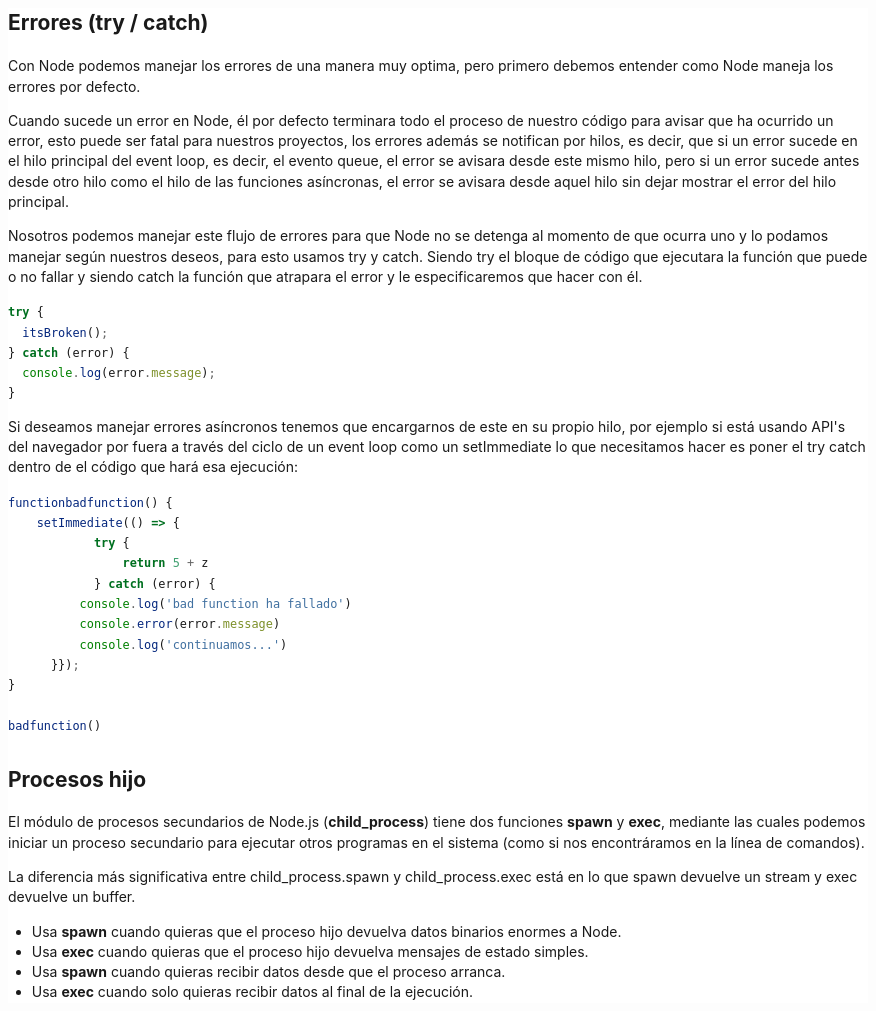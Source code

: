 ## Errores (try / catch)

Con Node podemos manejar los errores de una manera muy optima, pero primero debemos entender como Node maneja los errores por defecto.

Cuando sucede un error en Node, él por defecto terminara todo el proceso de nuestro código para avisar que ha ocurrido un error, esto puede ser fatal para nuestros proyectos, los errores además se notifican por hilos, es decir, que si un error sucede en el hilo principal del event loop, es decir, el evento queue, el error se avisara desde este mismo hilo, pero si un error sucede antes desde otro hilo como el hilo de las funciones asíncronas, el error se avisara desde aquel hilo sin dejar mostrar el error del hilo principal.

Nosotros podemos manejar este flujo de errores para que Node no se detenga al momento de que ocurra uno y lo podamos manejar según nuestros deseos, para esto usamos try y catch. Siendo try el bloque de código que ejecutara la función que puede o no fallar y siendo catch la función que atrapara el error y le especificaremos que hacer con él.

```js
try {
  itsBroken();
} catch (error) {
  console.log(error.message);
}
```

Si deseamos manejar errores asíncronos tenemos que encargarnos de este en su propio hilo, por ejemplo si está usando API's del navegador por fuera a través del ciclo de un event loop como un setImmediate lo que necesitamos hacer es poner el try catch dentro de el código que hará esa ejecución:

```js
functionbadfunction() {
    setImmediate(() => {
			try {
				return 5 + z
			} catch (error) {
          console.log('bad function ha fallado')
          console.error(error.message)
          console.log('continuamos...')
      }});
}

badfunction()
```

## Procesos hijo

El módulo de procesos secundarios de Node.js (**child_process**) tiene dos funciones **spawn** y **exec**, mediante las cuales podemos iniciar un proceso secundario para ejecutar otros programas en el sistema (como si nos encontráramos en la línea de comandos).

La diferencia más significativa entre child_process.spawn y child_process.exec está en lo que spawn devuelve un stream y exec devuelve un buffer.

- Usa **spawn** cuando quieras que el proceso hijo devuelva datos binarios enormes a Node.
- Usa **exec** cuando quieras que el proceso hijo devuelva mensajes de estado simples.
- Usa **spawn** cuando quieras recibir datos desde que el proceso arranca.
- Usa **exec** cuando solo quieras recibir datos al final de la ejecución.
